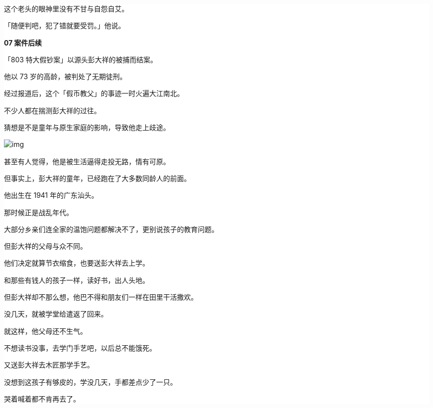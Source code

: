 
这个老头的眼神里没有不甘与自怨自艾。


「随便判吧，犯了错就要受罚。」他说。


**07 案件后续**


「803 特大假钞案」以源头彭大祥的被捕而结案。


他以 73 岁的高龄，被判处了无期徒刑。 


经过报道后，这个「假币教父」的事迹一时火遍大江南北。


不少人都在揣测彭大祥的过往。


猜想是不是童年与原生家庭的影响，导致他走上歧途。


![img](https://pic1.zhimg.com/v2-374284c7b336638e0f2dcc3db834e977.webp)

甚至有人觉得，他是被生活逼得走投无路，情有可原。


但事实上，彭大祥的童年，已经跑在了大多数同龄人的前面。


他出生在 1941 年的广东汕头。


那时候正是战乱年代。


大部分乡亲们连全家的温饱问题都解决不了，更别说孩子的教育问题。


但彭大祥的父母与众不同。


他们决定就算节衣缩食，也要送彭大祥去上学。


和那些有钱人的孩子一样，读好书，出人头地。


但彭大祥却不那么想，他巴不得和朋友们一样在田里干活撒欢。


没几天，就被学堂给遣返了回来。


就这样，他父母还不生气。


不想读书没事，去学门手艺吧，以后总不能饿死。


又送彭大祥去木匠那学手艺。


没想到这孩子有够皮的，学没几天，手都差点少了一只。


哭着喊着都不肯再去了。

